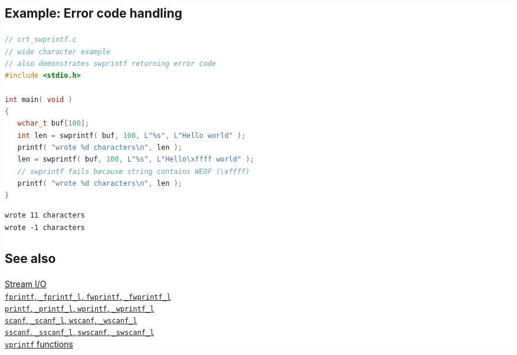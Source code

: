 ## Example: Error code handling

```C
// crt_swprintf.c
// wide character example
// also demonstrates swprintf returning error code
#include <stdio.h>

int main( void )
{
   wchar_t buf[100];
   int len = swprintf( buf, 100, L"%s", L"Hello world" );
   printf( "wrote %d characters\n", len );
   len = swprintf( buf, 100, L"%s", L"Hello\xffff world" );
   // swprintf fails because string contains WEOF (\xffff)
   printf( "wrote %d characters\n", len );
}
```

```Output
wrote 11 characters
wrote -1 characters
```

## See also

[Stream I/O](../stream-i-o.md)\
[`fprintf`, `_fprintf_l`, `fwprintf`, `_fwprintf_l`](fprintf-fprintf-l-fwprintf-fwprintf-l.md)\
[`printf`, `_printf_l`, `wprintf`, `_wprintf_l`](printf-printf-l-wprintf-wprintf-l.md)\
[`scanf`, `_scanf_l`, `wscanf`, `_wscanf_l`](scanf-scanf-l-wscanf-wscanf-l.md)\
[`sscanf`, `_sscanf_l`, `swscanf`, `_swscanf_l`](sscanf-sscanf-l-swscanf-swscanf-l.md)\
[`vprintf` functions](../vprintf-functions.md)
